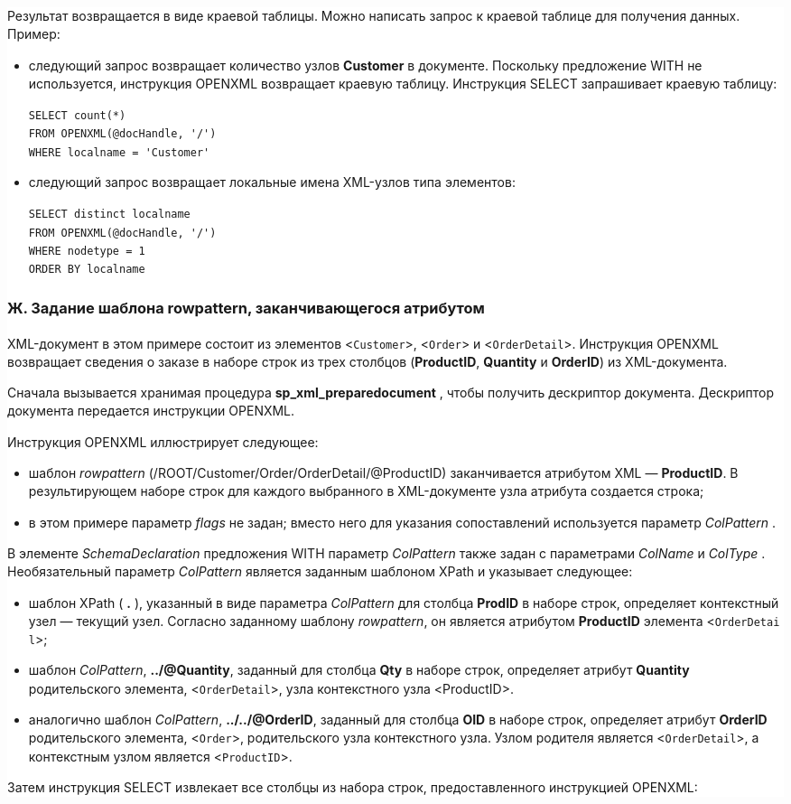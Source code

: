  Результат возвращается в виде краевой таблицы. Можно написать запрос к краевой таблице для получения данных. Пример:  
  
-   следующий запрос возвращает количество узлов **Customer** в документе. Поскольку предложение WITH не используется, инструкция OPENXML возвращает краевую таблицу. Инструкция SELECT запрашивает краевую таблицу:  
  
    ```  
    SELECT count(*)  
    FROM OPENXML(@docHandle, '/')  
    WHERE localname = 'Customer'  
    ```  
  
-   следующий запрос возвращает локальные имена XML-узлов типа элементов:  
  
    ```  
    SELECT distinct localname   
    FROM OPENXML(@docHandle, '/')   
    WHERE nodetype = 1   
    ORDER BY localname  
    ```  
  
### <a name="g-specifying-rowpattern-ending-with-an-attribute"></a>Ж. Задание шаблона rowpattern, заканчивающегося атрибутом  
 XML-документ в этом примере состоит из элементов <`Customer`>, <`Order`> и <`OrderDetail`>. Инструкция OPENXML возвращает сведения о заказе в наборе строк из трех столбцов (**ProductID**, **Quantity** и **OrderID**) из XML-документа.  
  
 Сначала вызывается хранимая процедура **sp_xml_preparedocument** , чтобы получить дескриптор документа. Дескриптор документа передается инструкции OPENXML.  
  
 Инструкция OPENXML иллюстрирует следующее:  
  
-   шаблон *rowpattern* (/ROOT/Customer/Order/OrderDetail/\@ProductID) заканчивается атрибутом XML — **ProductID**. В результирующем наборе строк для каждого выбранного в XML-документе узла атрибута создается строка;  
  
-   в этом примере параметр *flags* не задан; вместо него для указания сопоставлений используется параметр *ColPattern* .  
  
 В элементе *SchemaDeclaration* предложения WITH параметр *ColPattern* также задан с параметрами *ColName* и *ColType* . Необязательный параметр *ColPattern* является заданным шаблоном XPath и указывает следующее:  
  
-   шаблон XPath ( **.** ), указанный в виде параметра *ColPattern* для столбца **ProdID** в наборе строк, определяет контекстный узел — текущий узел. Согласно заданному шаблону *rowpattern*, он является атрибутом **ProductID** элемента <`OrderDetail`>;  
  
-   шаблон *ColPattern*, **../\@Quantity**, заданный для столбца **Qty** в наборе строк, определяет атрибут **Quantity** родительского элемента, <`OrderDetail`>, узла контекстного узла \<ProductID>.  
  
-   аналогично шаблон *ColPattern*, **../../\@OrderID**, заданный для столбца **OID** в наборе строк, определяет атрибут **OrderID** родительского элемента, <`Order`>, родительского узла контекстного узла. Узлом родителя является <`OrderDetail`>, а контекстным узлом является <`ProductID`>.  
  
 Затем инструкция SELECT извлекает все столбцы из набора строк, предоставленного инструкцией OPENXML:  
  